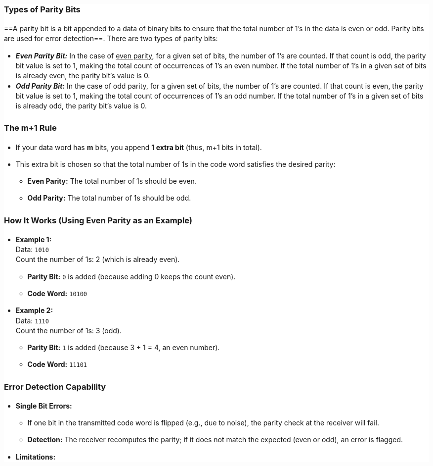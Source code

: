 ### Types of Parity Bits

==A parity bit is a bit appended to a data of binary bits to ensure that the total number of 1’s in the data is even or odd. Parity bits are used for error detection==. There are two types of parity bits:

- ***Even Parity Bit:*** In the case of [even parity](https://www.geeksforgeeks.org/how-even-parity-is-different-from-odd-parity/), for a given set of bits, the number of 1’s are counted. If that count is odd, the parity bit value is set to 1, making the total count of occurrences of 1’s an even number. If the total number of 1’s in a given set of bits is already even, the parity bit’s value is 0.
- ***Odd Parity Bit:*** In the case of odd parity, for a given set of bits, the number of 1’s are counted. If that count is even, the parity bit value is set to 1, making the total count of occurrences of 1’s an odd number. If the total number of 1’s in a given set of bits is already odd, the parity bit’s value is 0.

### **The m+1 Rule**

- If your data word has **m** bits, you append **1 extra bit** (thus, m+1 bits in total).
    
- This extra bit is chosen so that the total number of 1s in the code word satisfies the desired parity:
    
    - **Even Parity:** The total number of 1s should be even.
        
    - **Odd Parity:** The total number of 1s should be odd.

### **How It Works (Using Even Parity as an Example)**

- **Example 1:**  
    Data: `1010`  
    Count the number of 1s: 2 (which is already even).
    
    - **Parity Bit:** `0` is added (because adding 0 keeps the count even).
        
    - **Code Word:** `10100`
        
- **Example 2:**  
    Data: `1110`  
    Count the number of 1s: 3 (odd).
    
    - **Parity Bit:** `1` is added (because 3 + 1 = 4, an even number).
        
    - **Code Word:** `11101`
        

### **Error Detection Capability**

- **Single Bit Errors:**
    
    - If one bit in the transmitted code word is flipped (e.g., due to noise), the parity check at the receiver will fail.
        
    - **Detection:** The receiver recomputes the parity; if it does not match the expected (even or odd), an error is flagged.
        
- **Limitations:**
    